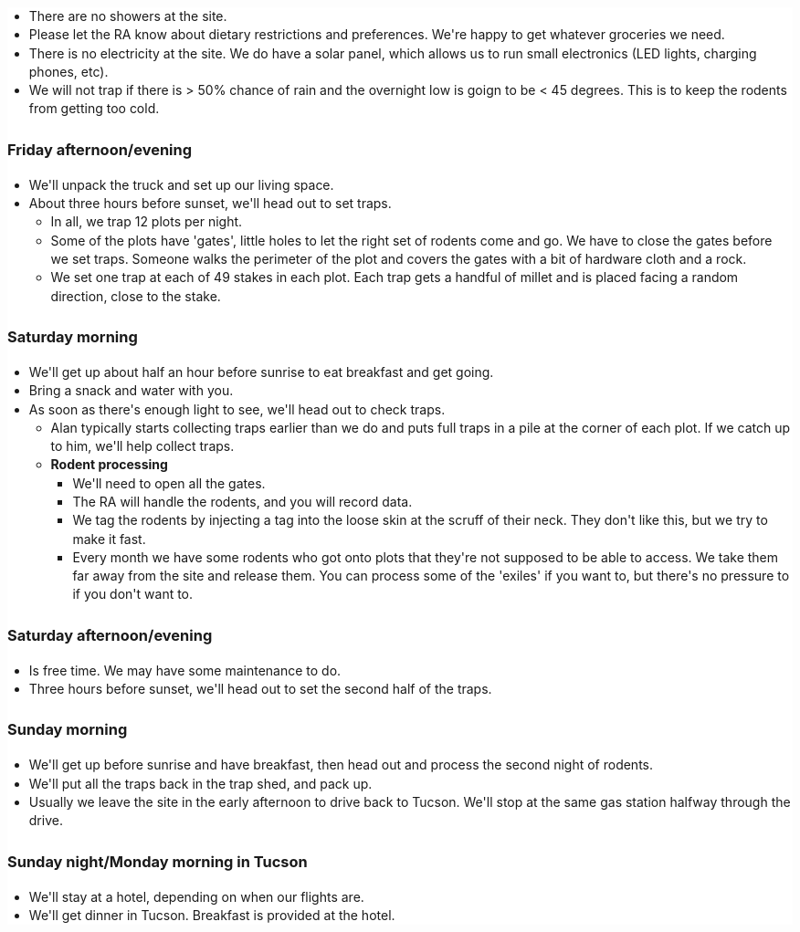 * There are no showers at the site.
* Please let the RA know about dietary restrictions and preferences. We're happy to get whatever groceries we need.
* There is no electricity at the site. We do have a solar panel, which allows us to run small electronics (LED lights, charging phones, etc). 
* We will not trap if there is > 50% chance of rain and the overnight low is goign to be < 45 degrees. This is to keep the rodents from getting too cold.


### Friday afternoon/evening
* We'll unpack the truck and set up our living space.
* About three hours before sunset, we'll head out to set traps.
  * In all, we trap 12 plots per night. 
  * Some of the plots have 'gates', little holes to let the right set of rodents come and go. We have to close the gates before we set traps. Someone walks the perimeter of the plot and covers the gates with a bit of hardware cloth and a rock.
  * We set one trap at each of 49 stakes in each plot. Each trap gets a handful of millet and is placed facing a random direction, close to the stake.

### Saturday morning
* We'll get up about half an hour before sunrise to eat breakfast and get going.
* Bring a snack and water with you.
* As soon as there's enough light to see, we'll head out to check traps.
  * Alan typically starts collecting traps earlier than we do and puts full traps in a pile at the corner of each plot. If we catch up to him, we'll help collect traps.
  * **Rodent processing**
    * We'll need to open all the gates.
    * The RA will handle the rodents, and you will record data.
    * We tag the rodents by injecting a tag into the loose skin at the scruff of their neck. They don't like this, but we try to make it fast. 
    * Every month we have some rodents who got onto plots that they're not supposed to be able to access. We take them far away from the site and release them. You can process some of the 'exiles' if you want to, but there's no pressure to if you don't want to.

### Saturday afternoon/evening
* Is free time. We may have some maintenance to do.
* Three hours before sunset, we'll head out to set the second half of the traps.

### Sunday morning
* We'll get up before sunrise and have breakfast, then head out and process the second night of rodents.
* We'll put all the traps back in the trap shed, and pack up. 
* Usually we leave the site in the early afternoon to drive back to Tucson. We'll stop at the same gas station halfway through the drive.

### Sunday night/Monday morning in Tucson
* We'll stay at a hotel, depending on when our flights are. 
* We'll get dinner in Tucson. Breakfast is provided at the hotel.
